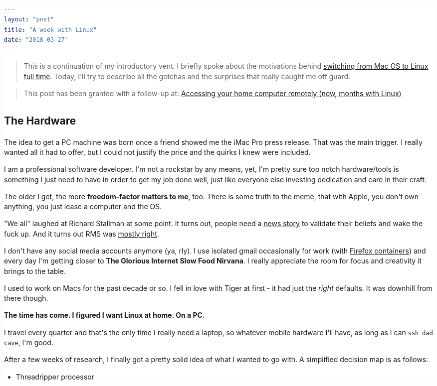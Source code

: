 ```yaml
---
layout: "post"
title: "A week with Linux"
date: "2018-03-27"
---
```


> This is a continuation of my introductory vent.
> I briefly spoke about the motivations behind
> [switching from Mac OS to Linux full time](/anxibits/post/2018-03-04-the-year-of-linux-desktop-part-1/).
> Today, I'll try to describe all the gotchas and the surprises that really caught me off guard.

> This post has been granted with a follow-up at: [Accessing your home computer remotely (now, months with Linux)](/anxibits/post/2018-07-14-accessing-your-home-computer-remotely/)

## The Hardware

The idea to get a PC machine was born once a friend showed me the iMac Pro press
release. That was the main trigger.
I really wanted all it had to offer, but I could not justify the price
and the quirks I knew were included.

I am a professional software developer. I'm not a rockstar by any means, yet,
I'm pretty sure top notch hardware/tools is something I just need to have in
order to get my job done well, just like everyone else investing dedication and care
in their craft.

The older I get, the more **freedom-factor matters to me**, too.
There is some truth to the meme, that with Apple, you don't own anything,
you just lease a computer and the OS.

"We all" laughed at Richard Stallman at some point. It turns out,
people need a [news story](https://duckduckgo.com/?q=facebook%20cambridge%20analytica) to validate their beliefs and wake the fuck up. 
And it turns out RMS was [mostly right](https://www.reddit.com/r/StallmanWasRight/).

I don't have any social media accounts anymore (ya, rly). I use isolated gmail
occasionally for work (with [Firefox containers](https://medium.com/firefox-test-pilot/firefox-containers-are-go-ed2e3533b6e3)) and every day I'm getting closer to
**The Glorious Internet Slow Food Nirvana**. I really appreciate the room for focus
and creativity it brings to the table.

I used to work on Macs for the past decade or so. I fell in love with Tiger
at first - it had just the _right_ defaults. It was downhill from there though.

**The time has come. I figured I want Linux at home. On a PC.**

I travel every quarter and that's the only time I really need a laptop, so
whatever mobile hardware I'll have, as long as I can `ssh dadcave`, I'm good.

After a few weeks of research, I finally got a pretty solid idea of what I wanted to go with.
A simplified decision map is as follows:

  - Threadripper processor
